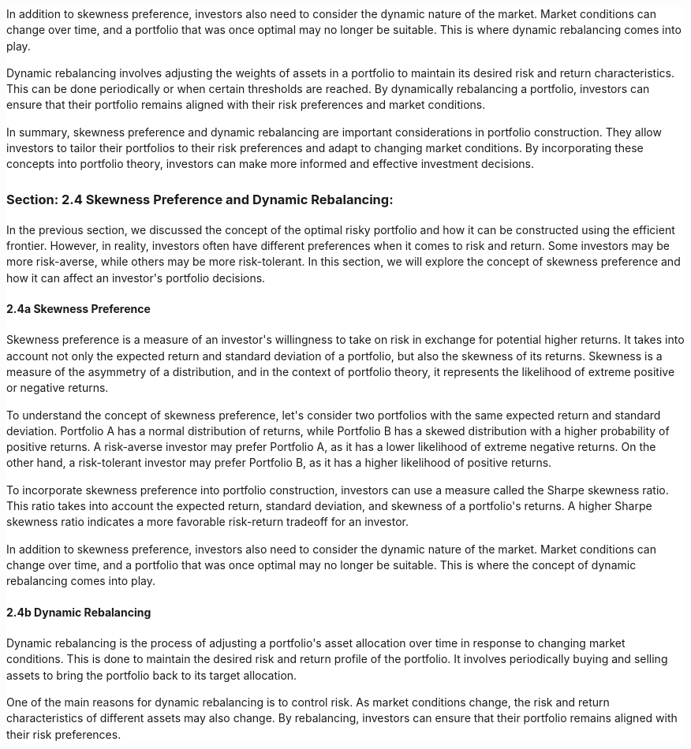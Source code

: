 In addition to skewness preference, investors also need to consider the dynamic nature of the market. Market conditions can change over time, and a portfolio that was once optimal may no longer be suitable. This is where dynamic rebalancing comes into play.

Dynamic rebalancing involves adjusting the weights of assets in a portfolio to maintain its desired risk and return characteristics. This can be done periodically or when certain thresholds are reached. By dynamically rebalancing a portfolio, investors can ensure that their portfolio remains aligned with their risk preferences and market conditions.

In summary, skewness preference and dynamic rebalancing are important considerations in portfolio construction. They allow investors to tailor their portfolios to their risk preferences and adapt to changing market conditions. By incorporating these concepts into portfolio theory, investors can make more informed and effective investment decisions.


### Section: 2.4 Skewness Preference and Dynamic Rebalancing:

In the previous section, we discussed the concept of the optimal risky portfolio and how it can be constructed using the efficient frontier. However, in reality, investors often have different preferences when it comes to risk and return. Some investors may be more risk-averse, while others may be more risk-tolerant. In this section, we will explore the concept of skewness preference and how it can affect an investor's portfolio decisions.

#### 2.4a Skewness Preference

Skewness preference is a measure of an investor's willingness to take on risk in exchange for potential higher returns. It takes into account not only the expected return and standard deviation of a portfolio, but also the skewness of its returns. Skewness is a measure of the asymmetry of a distribution, and in the context of portfolio theory, it represents the likelihood of extreme positive or negative returns.

To understand the concept of skewness preference, let's consider two portfolios with the same expected return and standard deviation. Portfolio A has a normal distribution of returns, while Portfolio B has a skewed distribution with a higher probability of positive returns. A risk-averse investor may prefer Portfolio A, as it has a lower likelihood of extreme negative returns. On the other hand, a risk-tolerant investor may prefer Portfolio B, as it has a higher likelihood of positive returns.

To incorporate skewness preference into portfolio construction, investors can use a measure called the Sharpe skewness ratio. This ratio takes into account the expected return, standard deviation, and skewness of a portfolio's returns. A higher Sharpe skewness ratio indicates a more favorable risk-return tradeoff for an investor.

In addition to skewness preference, investors also need to consider the dynamic nature of the market. Market conditions can change over time, and a portfolio that was once optimal may no longer be suitable. This is where the concept of dynamic rebalancing comes into play.

#### 2.4b Dynamic Rebalancing

Dynamic rebalancing is the process of adjusting a portfolio's asset allocation over time in response to changing market conditions. This is done to maintain the desired risk and return profile of the portfolio. It involves periodically buying and selling assets to bring the portfolio back to its target allocation.

One of the main reasons for dynamic rebalancing is to control risk. As market conditions change, the risk and return characteristics of different assets may also change. By rebalancing, investors can ensure that their portfolio remains aligned with their risk preferences.
